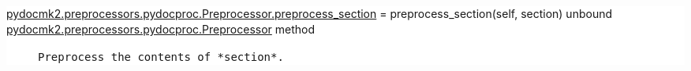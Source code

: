 <dl class="function"><dt><a name="-pydocmk2.preprocessors.pydocproc.Preprocessor.preprocess_section" href="#-pydocmk2.preprocessors.pydocproc.Preprocessor.preprocess_section"><span class="function-name">pydocmk2.preprocessors.pydocproc.Preprocessor.preprocess_section</span></a> = preprocess_section<span class="argspec">(self, section)</span><span class="note"> unbound <a href="./pydocmk2.preprocessors.pydocproc.html#Preprocessor">pydocmk2.preprocessors.pydocproc.Preprocessor</a> method</span></dt><dd>
<pre class="doc">Preprocess the contents of *section*.</pre>
</dd></dl>

